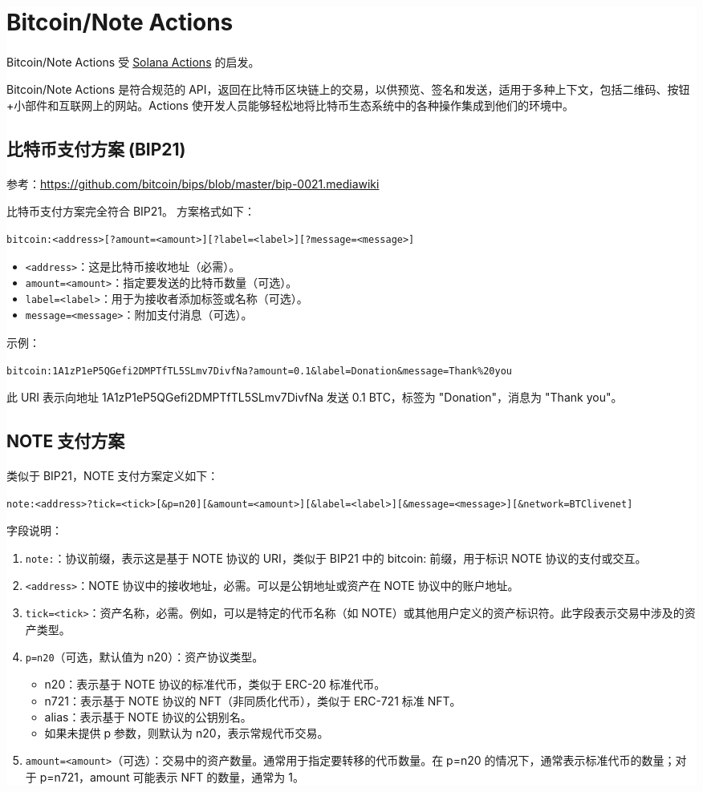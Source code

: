 # Bitcoin/Note Actions

Bitcoin/Note Actions 受 [Solana Actions](https://solana.com/docs/advanced/actions) 的启发。

Bitcoin/Note Actions 是符合规范的 API，返回在比特币区块链上的交易，以供预览、签名和发送，适用于多种上下文，包括二维码、按钮+小部件和互联网上的网站。Actions 使开发人员能够轻松地将比特币生态系统中的各种操作集成到他们的环境中。

## 比特币支付方案 (BIP21)

参考：https://github.com/bitcoin/bips/blob/master/bip-0021.mediawiki

比特币支付方案完全符合 BIP21。
方案格式如下：

```text
bitcoin:<address>[?amount=<amount>][?label=<label>][?message=<message>]
```

- `<address>`：这是比特币接收地址（必需）。
- `amount=<amount>`：指定要发送的比特币数量（可选）。
- `label=<label>`：用于为接收者添加标签或名称（可选）。
- `message=<message>`：附加支付消息（可选）。

示例：

```text
bitcoin:1A1zP1eP5QGefi2DMPTfTL5SLmv7DivfNa?amount=0.1&label=Donation&message=Thank%20you
```

此 URI 表示向地址 1A1zP1eP5QGefi2DMPTfTL5SLmv7DivfNa 发送 0.1 BTC，标签为 "Donation"，消息为 "Thank you"。

## NOTE 支付方案

类似于 BIP21，NOTE 支付方案定义如下：

```text
note:<address>?tick=<tick>[&p=n20][&amount=<amount>][&label=<label>][&message=<message>][&network=BTClivenet]
```

字段说明：

1. `note:`：协议前缀，表示这是基于 NOTE 协议的 URI，类似于 BIP21 中的 bitcoin: 前缀，用于标识 NOTE 协议的支付或交互。

2. `<address>`：NOTE 协议中的接收地址，必需。可以是公钥地址或资产在 NOTE 协议中的账户地址。

3. `tick=<tick>`：资产名称，必需。例如，可以是特定的代币名称（如 NOTE）或其他用户定义的资产标识符。此字段表示交易中涉及的资产类型。

4. `p=n20`（可选，默认值为 n20）：资产协议类型。
   - n20：表示基于 NOTE 协议的标准代币，类似于 ERC-20 标准代币。
   - n721：表示基于 NOTE 协议的 NFT（非同质化代币），类似于 ERC-721 标准 NFT。
   - alias：表示基于 NOTE 协议的公钥别名。
   - 如果未提供 p 参数，则默认为 n20，表示常规代币交易。

5. `amount=<amount>`（可选）：交易中的资产数量。通常用于指定要转移的代币数量。在 p=n20 的情况下，通常表示标准代币的数量；对于 p=n721，amount 可能表示 NFT 的数量，通常为 1。
